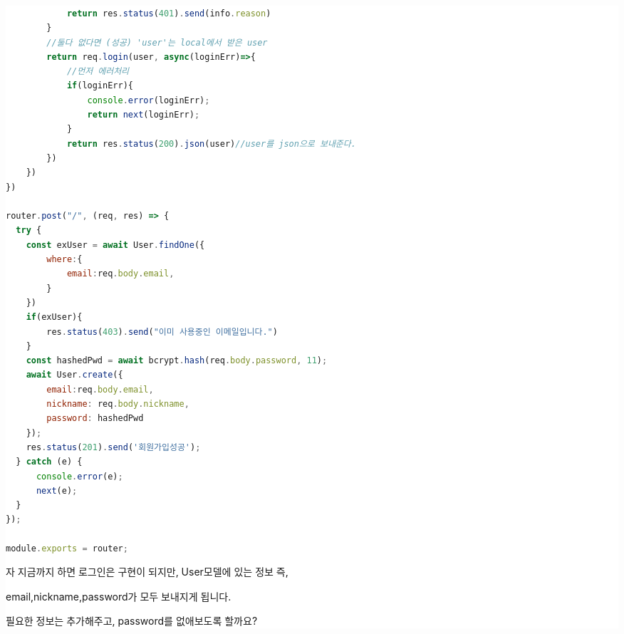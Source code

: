 ```javascript
            return res.status(401).send(info.reason)
        }
        //둘다 없다면 (성공) 'user'는 local에서 받은 user
        return req.login(user, async(loginErr)=>{
            //먼저 에러처리
            if(loginErr){
                console.error(loginErr);
                return next(loginErr);
            }
            return res.status(200).json(user)//user를 json으로 보내준다. 
        })
    })
})

router.post("/", (req, res) => {
  try {
    const exUser = await User.findOne({
        where:{
            email:req.body.email,
        }
    })
    if(exUser){
        res.status(403).send("이미 사용중인 이메일입니다.")
    }
    const hashedPwd = await bcrypt.hash(req.body.password, 11);
    await User.create({
        email:req.body.email,
        nickname: req.body.nickname,
        password: hashedPwd
    });
    res.status(201).send('회원가입성공'); 
  } catch (e) {
      console.error(e);
      next(e);
  }
});

module.exports = router;

```

자 지금까지 하면 로그인은 구현이 되지만, User모델에 있는 정보 즉, 

email,nickname,password가 모두 보내지게 됩니다. 

필요한 정보는 추가해주고, password를 없애보도록 할까요?



